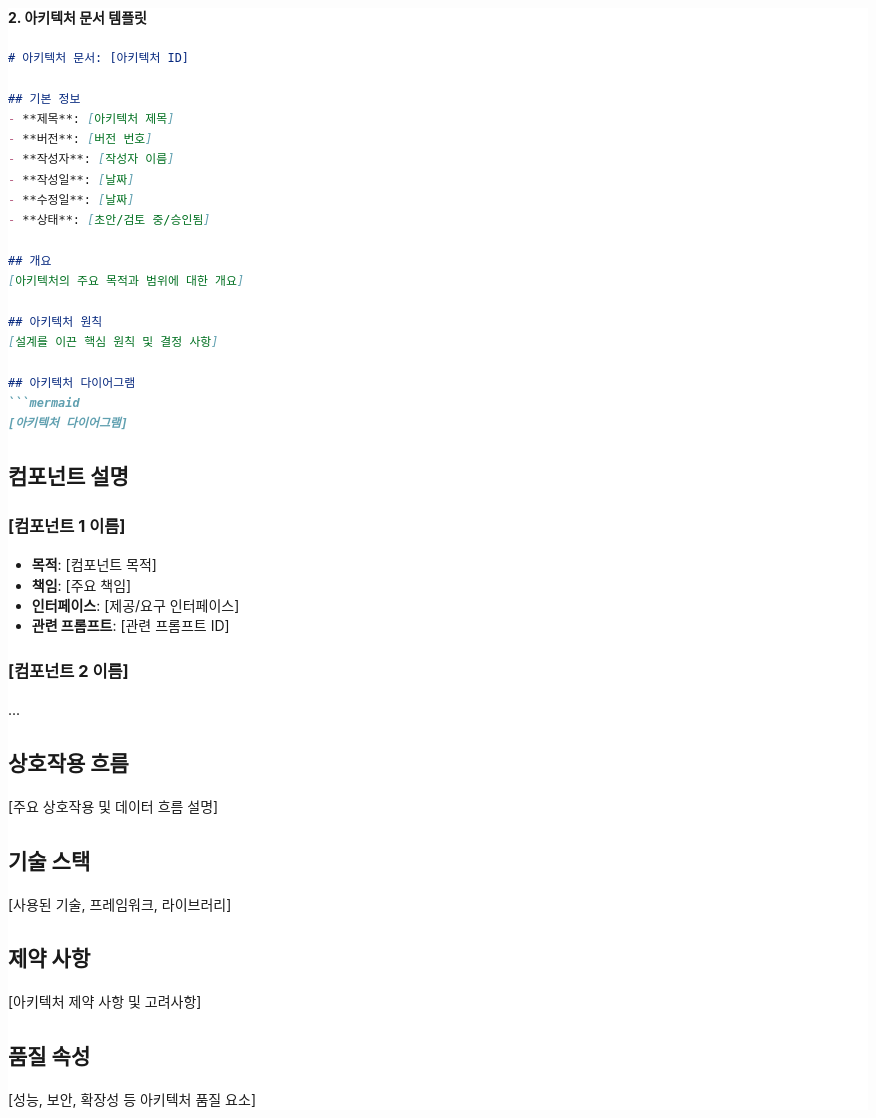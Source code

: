 ```
```

#### 2. 아키텍처 문서 템플릿

```markdown
# 아키텍처 문서: [아키텍처 ID]

## 기본 정보
- **제목**: [아키텍처 제목]
- **버전**: [버전 번호]
- **작성자**: [작성자 이름]
- **작성일**: [날짜]
- **수정일**: [날짜]
- **상태**: [초안/검토 중/승인됨]

## 개요
[아키텍처의 주요 목적과 범위에 대한 개요]

## 아키텍처 원칙
[설계를 이끈 핵심 원칙 및 결정 사항]

## 아키텍처 다이어그램
```mermaid
[아키텍처 다이어그램]
```

## 컴포넌트 설명
### [컴포넌트 1 이름]
- **목적**: [컴포넌트 목적]
- **책임**: [주요 책임]
- **인터페이스**: [제공/요구 인터페이스]
- **관련 프롬프트**: [관련 프롬프트 ID]

### [컴포넌트 2 이름]
...

## 상호작용 흐름
[주요 상호작용 및 데이터 흐름 설명]

## 기술 스택
[사용된 기술, 프레임워크, 라이브러리]

## 제약 사항
[아키텍처 제약 사항 및 고려사항]

## 품질 속성
[성능, 보안, 확장성 등 아키텍처 품질 요소]
